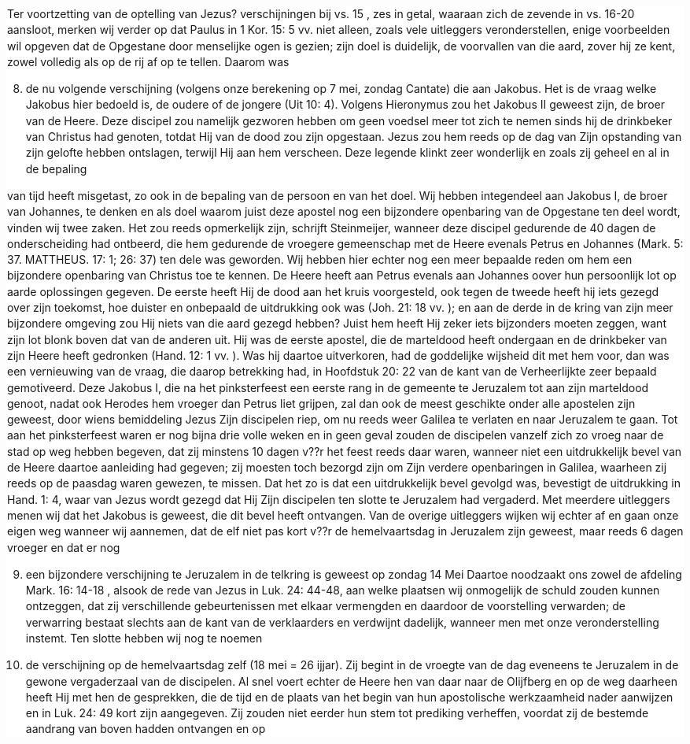 Ter voortzetting van de optelling van Jezus? verschijningen bij vs. 15 , zes in getal, waaraan zich de zevende in vs. 16-20 aansloot, merken wij verder op dat Paulus in 1 Kor. 15: 5 vv. niet  alleen,  zoals  vele  uitleggers  veronderstellen,  enige  voorbeelden  wil  opgeven  dat  de Opgestane door menselijke ogen is gezien; zijn doel is duidelijk, de voorvallen van die aard, zover hij ze kent, zowel volledig als op de rij af op te tellen. Daarom was

8) de nu volgende verschijning (volgens onze berekening op 7 mei, zondag Cantate) die aan Jakobus. Het is de vraag welke Jakobus hier bedoeld is, de oudere of de jongere (Uit 10: 4). Volgens Hieronymus zou het Jakobus II geweest zijn, de broer van de Heere. Deze discipel zou  namelijk  gezworen  hebben  om  geen  voedsel  meer  tot  zich  te  nemen  sinds  hij  de drinkbeker van Christus had genoten, totdat Hij van de dood zou zijn opgestaan. Jezus zou hem reeds op de dag van Zijn opstanding van zijn gelofte hebben ontslagen, terwijl Hij aan hem verscheen. Deze legende klinkt zeer wonderlijk en zoals zij geheel en al in de bepaling

van tijd heeft misgetast, zo ook in de bepaling van de persoon en van het doel. Wij hebben integendeel aan Jakobus I, de broer van Johannes, te denken en als doel waarom juist deze apostel nog een bijzondere openbaring van de Opgestane ten deel wordt, vinden wij twee zaken. Het zou reeds opmerkelijk zijn, schrijft Steinmeijer, wanneer deze discipel gedurende de 40 dagen de onderscheiding had ontbeerd, die hem gedurende de vroegere gemeenschap met de Heere evenals Petrus en Johannes (Mark. 5: 37. MATTHEUS. 17: 1; 26: 37) ten dele was geworden. Wij hebben hier echter nog een meer bepaalde reden om hem een bijzondere openbaring van Christus toe te kennen. De Heere heeft aan Petrus evenals aan Johannes oover hun persoonlijk lot op aarde oplossingen gegeven. De eerste heeft Hij de dood aan het kruis voorgesteld, ook tegen de tweede heeft hij iets gezegd over zijn toekomst, hoe duister en onbepaald de uitdrukking ook was (Joh. 21: 18 vv. ); en aan de derde in de kring van zijn meer bijzondere omgeving zou Hij niets van die aard gezegd hebben? Juist hem heeft Hij zeker iets bijzonders moeten zeggen, want zijn lot blonk boven dat van de anderen uit. Hij was de eerste apostel, die de marteldood heeft ondergaan en de drinkbeker van zijn Heere heeft gedronken (Hand. 12: 1 vv. ). Was hij daartoe uitverkoren, had de goddelijke wijsheid dit met hem voor, dan was een vernieuwing van de vraag, die daarop betrekking had, in Hoofdstuk 20: 22 van de kant van de Verheerlijkte zeer bepaald gemotiveerd. Deze Jakobus I, die na het pinksterfeest een eerste rang in de gemeente te Jeruzalem tot aan zijn marteldood genoot,  nadat  ook  Herodes  hem vroeger  dan  Petrus  liet  grijpen,  zal dan  ook  de  meest geschikte onder alle apostelen zijn geweest, door wiens bemiddeling Jezus Zijn discipelen riep, om nu reeds weer Galilea te verlaten en naar Jeruzalem te gaan. Tot aan het pinksterfeest waren er nog bijna drie volle weken en in geen geval zouden de discipelen vanzelf zich zo vroeg naar de stad op weg hebben begeven, dat zij minstens 10 dagen v??r het feest reeds daar  waren,  wanneer  niet  een  uitdrukkelijk  bevel  van  de  Heere  daartoe  aanleiding  had gegeven; zij moesten toch bezorgd zijn om Zijn verdere openbaringen in Galilea, waarheen zij reeds op de paasdag waren gewezen, te missen. Dat het zo is dat een uitdrukkelijk bevel gevolgd was, bevestigt de uitdrukking in Hand. 1: 4, waar van Jezus wordt gezegd dat Hij Zijn discipelen ten slotte te Jeruzalem had vergaderd. Met meerdere uitleggers menen wij dat het Jakobus is geweest, die dit bevel heeft ontvangen. Van de overige uitleggers wijken wij echter af en gaan onze eigen weg wanneer wij aannemen, dat de elf niet pas kort v??r de hemelvaartsdag in Jeruzalem zijn geweest, maar reeds 6 dagen vroeger en dat er nog

9)  een bijzondere verschijning te Jeruzalem in de telkring  is geweest  op  zondag 14 Mei Daartoe noodzaakt ons zowel de afdeling Mark. 16: 14-18 , alsook de rede van Jezus in Luk. 24: 44-48, aan welke plaatsen wij onmogelijk de schuld zouden kunnen ontzeggen, dat zij verschillende gebeurtenissen met elkaar vermengden en daardoor de voorstelling verwarden; de verwarring bestaat slechts aan de kant van de verklaarders en verdwijnt dadelijk, wanneer men met onze veronderstelling instemt. Ten slotte hebben wij nog te noemen

10) de verschijning op de hemelvaartsdag zelf (18 mei = 26 ijjar). Zij begint in de vroegte van de dag eveneens te Jeruzalem in de gewone vergaderzaal van de discipelen. Al snel voert echter de Heere hen van daar naar de Olijfberg en op de weg daarheen heeft Hij met hen de gesprekken, die de tijd en de plaats van het begin van hun apostolische werkzaamheid nader aanwijzen en in Luk.  24: 49 kort  zijn aangegeven.  Zij zouden niet  eerder  hun  stem  tot prediking verheffen, voordat zij de bestemde aandrang van boven hadden ontvangen en op
